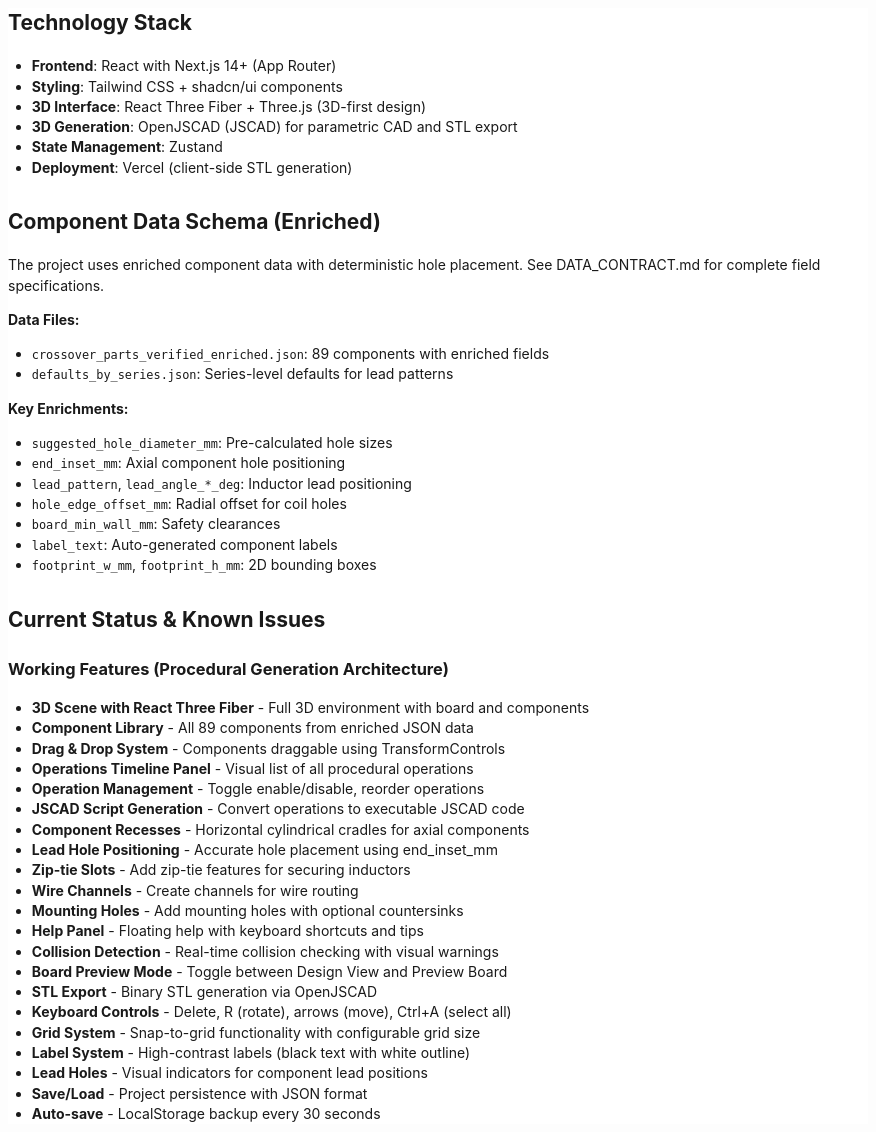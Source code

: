 ## Technology Stack

- **Frontend**: React with Next.js 14+ (App Router)
- **Styling**: Tailwind CSS + shadcn/ui components
- **3D Interface**: React Three Fiber + Three.js (3D-first design)
- **3D Generation**: OpenJSCAD (JSCAD) for parametric CAD and STL export
- **State Management**: Zustand
- **Deployment**: Vercel (client-side STL generation)

## Component Data Schema (Enriched)

The project uses enriched component data with deterministic hole placement.
See DATA_CONTRACT.md for complete field specifications.

**Data Files:**
- `crossover_parts_verified_enriched.json`: 89 components with enriched fields
- `defaults_by_series.json`: Series-level defaults for lead patterns

**Key Enrichments:**
- `suggested_hole_diameter_mm`: Pre-calculated hole sizes
- `end_inset_mm`: Axial component hole positioning  
- `lead_pattern`, `lead_angle_*_deg`: Inductor lead positioning
- `hole_edge_offset_mm`: Radial offset for coil holes
- `board_min_wall_mm`: Safety clearances
- `label_text`: Auto-generated component labels
- `footprint_w_mm`, `footprint_h_mm`: 2D bounding boxes

## Current Status & Known Issues

### Working Features (Procedural Generation Architecture)
- **3D Scene with React Three Fiber** - Full 3D environment with board and components
- **Component Library** - All 89 components from enriched JSON data
- **Drag & Drop System** - Components draggable using TransformControls
- **Operations Timeline Panel** - Visual list of all procedural operations
- **Operation Management** - Toggle enable/disable, reorder operations
- **JSCAD Script Generation** - Convert operations to executable JSCAD code
- **Component Recesses** - Horizontal cylindrical cradles for axial components
- **Lead Hole Positioning** - Accurate hole placement using end_inset_mm
- **Zip-tie Slots** - Add zip-tie features for securing inductors
- **Wire Channels** - Create channels for wire routing
- **Mounting Holes** - Add mounting holes with optional countersinks
- **Help Panel** - Floating help with keyboard shortcuts and tips
- **Collision Detection** - Real-time collision checking with visual warnings
- **Board Preview Mode** - Toggle between Design View and Preview Board
- **STL Export** - Binary STL generation via OpenJSCAD
- **Keyboard Controls** - Delete, R (rotate), arrows (move), Ctrl+A (select all)
- **Grid System** - Snap-to-grid functionality with configurable grid size
- **Label System** - High-contrast labels (black text with white outline)
- **Lead Holes** - Visual indicators for component lead positions
- **Save/Load** - Project persistence with JSON format
- **Auto-save** - LocalStorage backup every 30 seconds
